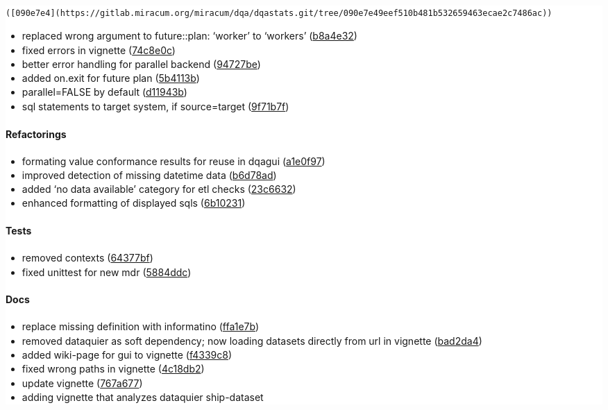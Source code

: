     ([090e7e4](https://gitlab.miracum.org/miracum/dqa/dqastats.git/tree/090e7e49eef510b481b532659463ecae2c7486ac))
-   replaced wrong argument to future::plan: ‘worker’ to ‘workers’
    ([b8a4e32](https://gitlab.miracum.org/miracum/dqa/dqastats.git/tree/b8a4e32e29d78b998e2c93f6602fa7c0167c2af6))
-   fixed errors in vignette
    ([74c8e0c](https://gitlab.miracum.org/miracum/dqa/dqastats.git/tree/74c8e0cd74f44fb9e6a86e8ef9e7f512ba62517e))
-   better error handling for parallel backend
    ([94727be](https://gitlab.miracum.org/miracum/dqa/dqastats.git/tree/94727be6002082c71b736dfcbd66dbde68c351df))
-   added on.exit for future plan
    ([5b4113b](https://gitlab.miracum.org/miracum/dqa/dqastats.git/tree/5b4113b460834958f21e04afe8e4d13e45b06ec8))
-   parallel=FALSE by default
    ([d11943b](https://gitlab.miracum.org/miracum/dqa/dqastats.git/tree/d11943b5c95709c12ff1ad7cfa833f6c7dc4ae1d))
-   sql statements to target system, if source=target
    ([9f71b7f](https://gitlab.miracum.org/miracum/dqa/dqastats.git/tree/9f71b7f175c83131fe67973da69c83ed70886c17))

#### Refactorings

-   formating value conformance results for reuse in dqagui
    ([a1e0f97](https://gitlab.miracum.org/miracum/dqa/dqastats.git/tree/a1e0f974a9645a330b67cee7fd64b45d9dd8a2e4))
-   improved detection of missing datetime data
    ([b6d78ad](https://gitlab.miracum.org/miracum/dqa/dqastats.git/tree/b6d78adecde3a7cd72083d048499416ba30197ac))
-   added ‘no data available’ category for etl checks
    ([23c6632](https://gitlab.miracum.org/miracum/dqa/dqastats.git/tree/23c6632afc9eb200b7f627ab86015b7db5967f42))
-   enhanced formatting of displayed sqls
    ([6b10231](https://gitlab.miracum.org/miracum/dqa/dqastats.git/tree/6b1023165d89211e05e3100308a3729916dbbf39))

#### Tests

-   removed contexts
    ([64377bf](https://gitlab.miracum.org/miracum/dqa/dqastats.git/tree/64377bf9423b813d4f4a95944f337f2d8c3cc029))
-   fixed unittest for new mdr
    ([5884ddc](https://gitlab.miracum.org/miracum/dqa/dqastats.git/tree/5884ddce6a2d8a02f3183247ca182bd11c9613f3))

#### Docs

-   replace missing definition with informatino
    ([ffa1e7b](https://gitlab.miracum.org/miracum/dqa/dqastats.git/tree/ffa1e7b7446103c8e61cb55a19895011073aecdc))
-   removed dataquier as soft dependency; now loading datasets directly
    from url in vignette
    ([bad2da4](https://gitlab.miracum.org/miracum/dqa/dqastats.git/tree/bad2da4d6487bec70a86e34bcc3a22b22a121f77))
-   added wiki-page for gui to vignette
    ([f4339c8](https://gitlab.miracum.org/miracum/dqa/dqastats.git/tree/f4339c8fa82179d01fa23a273968e391f20d1422))
-   fixed wrong paths in vignette
    ([4c18db2](https://gitlab.miracum.org/miracum/dqa/dqastats.git/tree/4c18db259e1c9984daf7bda4334612e9f8f6a80e))
-   update vignette
    ([767a677](https://gitlab.miracum.org/miracum/dqa/dqastats.git/tree/767a6777dc82715b28acc0350d0a8dad27ceadef))
-   adding vignette that analyzes dataquier ship-dataset